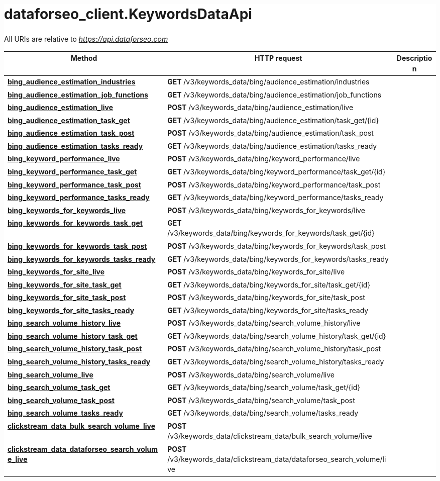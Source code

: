 # dataforseo_client.KeywordsDataApi

All URIs are relative to *https://api.dataforseo.com*

Method | HTTP request | Description
------------- | ------------- | -------------
[**bing_audience_estimation_industries**](KeywordsDataApi.md#bing_audience_estimation_industries) | **GET** /v3/keywords_data/bing/audience_estimation/industries | 
[**bing_audience_estimation_job_functions**](KeywordsDataApi.md#bing_audience_estimation_job_functions) | **GET** /v3/keywords_data/bing/audience_estimation/job_functions | 
[**bing_audience_estimation_live**](KeywordsDataApi.md#bing_audience_estimation_live) | **POST** /v3/keywords_data/bing/audience_estimation/live | 
[**bing_audience_estimation_task_get**](KeywordsDataApi.md#bing_audience_estimation_task_get) | **GET** /v3/keywords_data/bing/audience_estimation/task_get/{id} | 
[**bing_audience_estimation_task_post**](KeywordsDataApi.md#bing_audience_estimation_task_post) | **POST** /v3/keywords_data/bing/audience_estimation/task_post | 
[**bing_audience_estimation_tasks_ready**](KeywordsDataApi.md#bing_audience_estimation_tasks_ready) | **GET** /v3/keywords_data/bing/audience_estimation/tasks_ready | 
[**bing_keyword_performance_live**](KeywordsDataApi.md#bing_keyword_performance_live) | **POST** /v3/keywords_data/bing/keyword_performance/live | 
[**bing_keyword_performance_task_get**](KeywordsDataApi.md#bing_keyword_performance_task_get) | **GET** /v3/keywords_data/bing/keyword_performance/task_get/{id} | 
[**bing_keyword_performance_task_post**](KeywordsDataApi.md#bing_keyword_performance_task_post) | **POST** /v3/keywords_data/bing/keyword_performance/task_post | 
[**bing_keyword_performance_tasks_ready**](KeywordsDataApi.md#bing_keyword_performance_tasks_ready) | **GET** /v3/keywords_data/bing/keyword_performance/tasks_ready | 
[**bing_keywords_for_keywords_live**](KeywordsDataApi.md#bing_keywords_for_keywords_live) | **POST** /v3/keywords_data/bing/keywords_for_keywords/live | 
[**bing_keywords_for_keywords_task_get**](KeywordsDataApi.md#bing_keywords_for_keywords_task_get) | **GET** /v3/keywords_data/bing/keywords_for_keywords/task_get/{id} | 
[**bing_keywords_for_keywords_task_post**](KeywordsDataApi.md#bing_keywords_for_keywords_task_post) | **POST** /v3/keywords_data/bing/keywords_for_keywords/task_post | 
[**bing_keywords_for_keywords_tasks_ready**](KeywordsDataApi.md#bing_keywords_for_keywords_tasks_ready) | **GET** /v3/keywords_data/bing/keywords_for_keywords/tasks_ready | 
[**bing_keywords_for_site_live**](KeywordsDataApi.md#bing_keywords_for_site_live) | **POST** /v3/keywords_data/bing/keywords_for_site/live | 
[**bing_keywords_for_site_task_get**](KeywordsDataApi.md#bing_keywords_for_site_task_get) | **GET** /v3/keywords_data/bing/keywords_for_site/task_get/{id} | 
[**bing_keywords_for_site_task_post**](KeywordsDataApi.md#bing_keywords_for_site_task_post) | **POST** /v3/keywords_data/bing/keywords_for_site/task_post | 
[**bing_keywords_for_site_tasks_ready**](KeywordsDataApi.md#bing_keywords_for_site_tasks_ready) | **GET** /v3/keywords_data/bing/keywords_for_site/tasks_ready | 
[**bing_search_volume_history_live**](KeywordsDataApi.md#bing_search_volume_history_live) | **POST** /v3/keywords_data/bing/search_volume_history/live | 
[**bing_search_volume_history_task_get**](KeywordsDataApi.md#bing_search_volume_history_task_get) | **GET** /v3/keywords_data/bing/search_volume_history/task_get/{id} | 
[**bing_search_volume_history_task_post**](KeywordsDataApi.md#bing_search_volume_history_task_post) | **POST** /v3/keywords_data/bing/search_volume_history/task_post | 
[**bing_search_volume_history_tasks_ready**](KeywordsDataApi.md#bing_search_volume_history_tasks_ready) | **GET** /v3/keywords_data/bing/search_volume_history/tasks_ready | 
[**bing_search_volume_live**](KeywordsDataApi.md#bing_search_volume_live) | **POST** /v3/keywords_data/bing/search_volume/live | 
[**bing_search_volume_task_get**](KeywordsDataApi.md#bing_search_volume_task_get) | **GET** /v3/keywords_data/bing/search_volume/task_get/{id} | 
[**bing_search_volume_task_post**](KeywordsDataApi.md#bing_search_volume_task_post) | **POST** /v3/keywords_data/bing/search_volume/task_post | 
[**bing_search_volume_tasks_ready**](KeywordsDataApi.md#bing_search_volume_tasks_ready) | **GET** /v3/keywords_data/bing/search_volume/tasks_ready | 
[**clickstream_data_bulk_search_volume_live**](KeywordsDataApi.md#clickstream_data_bulk_search_volume_live) | **POST** /v3/keywords_data/clickstream_data/bulk_search_volume/live | 
[**clickstream_data_dataforseo_search_volume_live**](KeywordsDataApi.md#clickstream_data_dataforseo_search_volume_live) | **POST** /v3/keywords_data/clickstream_data/dataforseo_search_volume/live | 